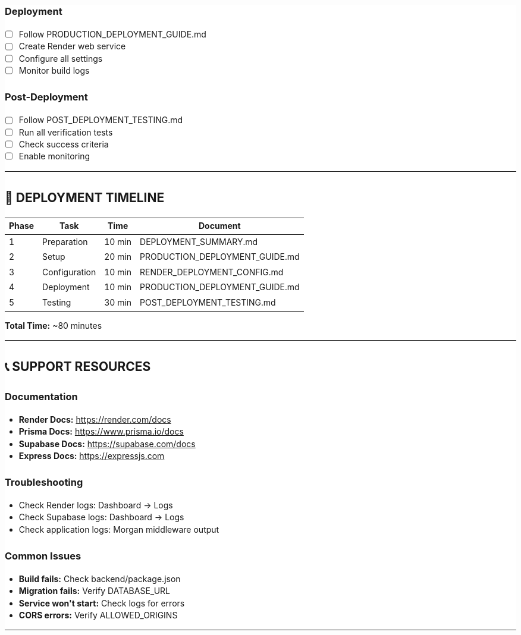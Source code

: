 ### Deployment
- [ ] Follow PRODUCTION_DEPLOYMENT_GUIDE.md
- [ ] Create Render web service
- [ ] Configure all settings
- [ ] Monitor build logs

### Post-Deployment
- [ ] Follow POST_DEPLOYMENT_TESTING.md
- [ ] Run all verification tests
- [ ] Check success criteria
- [ ] Enable monitoring

---

## 🎯 DEPLOYMENT TIMELINE

| Phase | Task | Time | Document |
|-------|------|------|----------|
| 1 | Preparation | 10 min | DEPLOYMENT_SUMMARY.md |
| 2 | Setup | 20 min | PRODUCTION_DEPLOYMENT_GUIDE.md |
| 3 | Configuration | 10 min | RENDER_DEPLOYMENT_CONFIG.md |
| 4 | Deployment | 10 min | PRODUCTION_DEPLOYMENT_GUIDE.md |
| 5 | Testing | 30 min | POST_DEPLOYMENT_TESTING.md |

**Total Time:** ~80 minutes

---

## 📞 SUPPORT RESOURCES

### Documentation
- **Render Docs:** https://render.com/docs
- **Prisma Docs:** https://www.prisma.io/docs
- **Supabase Docs:** https://supabase.com/docs
- **Express Docs:** https://expressjs.com

### Troubleshooting
- Check Render logs: Dashboard → Logs
- Check Supabase logs: Dashboard → Logs
- Check application logs: Morgan middleware output

### Common Issues
- **Build fails:** Check backend/package.json
- **Migration fails:** Verify DATABASE_URL
- **Service won't start:** Check logs for errors
- **CORS errors:** Verify ALLOWED_ORIGINS

---